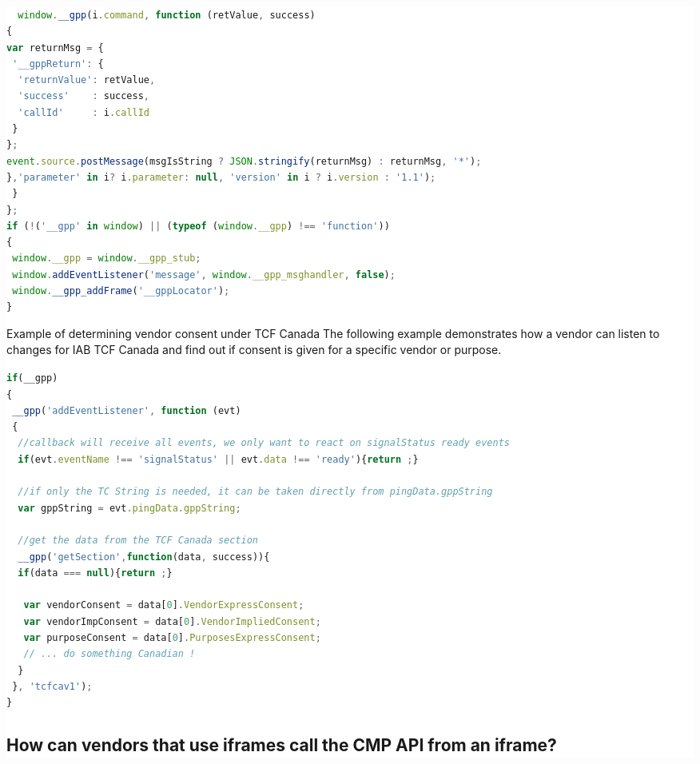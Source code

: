 ```javascript
  window.__gpp(i.command, function (retValue, success)
{
var returnMsg = {
 '__gppReturn': {
  'returnValue': retValue,
  'success'    : success,
  'callId'     : i.callId
 }
};
event.source.postMessage(msgIsString ? JSON.stringify(returnMsg) : returnMsg, '*');
},'parameter' in i? i.parameter: null, 'version' in i ? i.version : '1.1');
 }
};
if (!('__gpp' in window) || (typeof (window.__gpp) !== 'function'))
{
 window.__gpp = window.__gpp_stub;
 window.addEventListener('message', window.__gpp_msghandler, false);
 window.__gpp_addFrame('__gppLocator');
}
```

Example of determining vendor consent under TCF Canada
The following example demonstrates how a vendor can listen to changes for IAB TCF Canada and find out if consent is given for a specific vendor or purpose.

```javascript
if(__gpp)
{
 __gpp('addEventListener', function (evt)
 {
  //callback will receive all events, we only want to react on signalStatus ready events
  if(evt.eventName !== 'signalStatus' || evt.data !== 'ready'){return ;}

  //if only the TC String is needed, it can be taken directly from pingData.gppString
  var gppString = evt.pingData.gppString;
	 
  //get the data from the TCF Canada section
  __gpp('getSection',function(data, success)){
  if(data === null){return ;}
	 
   var vendorConsent = data[0].VendorExpressConsent; 
   var vendorImpConsent = data[0].VendorImpliedConsent;
   var purposeConsent = data[0].PurposesExpressConsent; 
   // ... do something Canadian !
  }
 }, 'tcfcav1');
}
```

## How can vendors that use iframes call the CMP API from an iframe?
